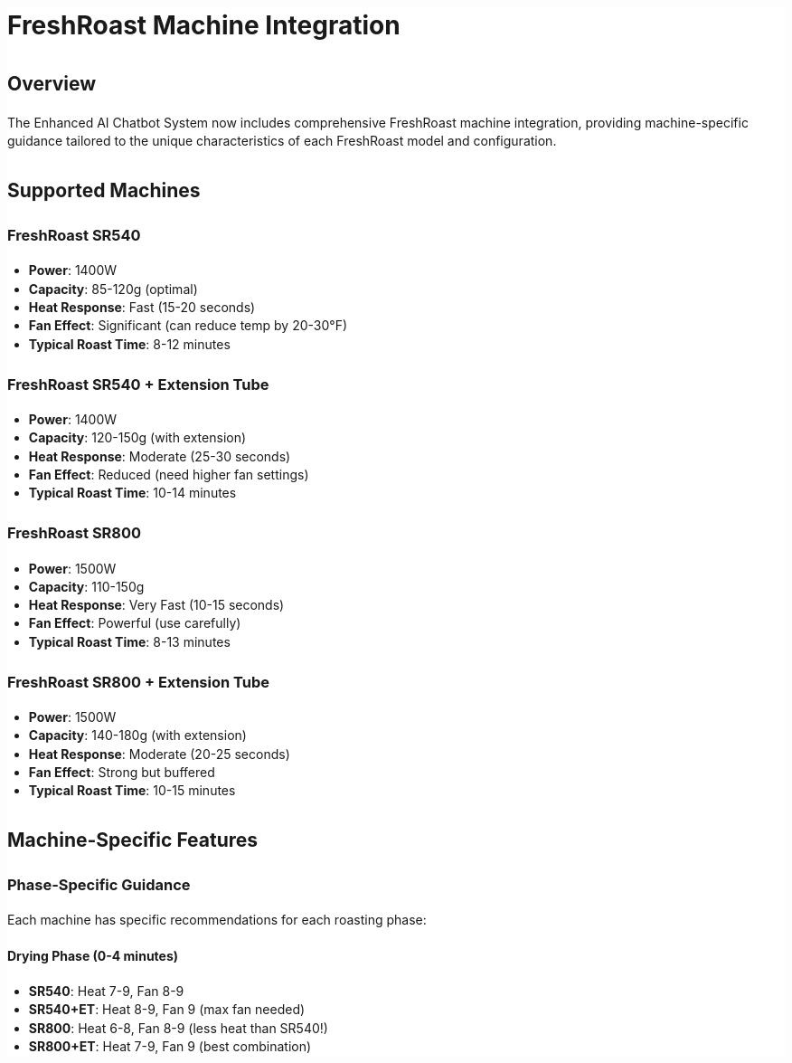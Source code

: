 # FreshRoast Machine Integration

## Overview

The Enhanced AI Chatbot System now includes comprehensive FreshRoast machine integration, providing machine-specific guidance tailored to the unique characteristics of each FreshRoast model and configuration.

## Supported Machines

### FreshRoast SR540
- **Power**: 1400W
- **Capacity**: 85-120g (optimal)
- **Heat Response**: Fast (15-20 seconds)
- **Fan Effect**: Significant (can reduce temp by 20-30°F)
- **Typical Roast Time**: 8-12 minutes

### FreshRoast SR540 + Extension Tube
- **Power**: 1400W
- **Capacity**: 120-150g (with extension)
- **Heat Response**: Moderate (25-30 seconds)
- **Fan Effect**: Reduced (need higher fan settings)
- **Typical Roast Time**: 10-14 minutes

### FreshRoast SR800
- **Power**: 1500W
- **Capacity**: 110-150g
- **Heat Response**: Very Fast (10-15 seconds)
- **Fan Effect**: Powerful (use carefully)
- **Typical Roast Time**: 8-13 minutes

### FreshRoast SR800 + Extension Tube
- **Power**: 1500W
- **Capacity**: 140-180g (with extension)
- **Heat Response**: Moderate (20-25 seconds)
- **Fan Effect**: Strong but buffered
- **Typical Roast Time**: 10-15 minutes

## Machine-Specific Features

### Phase-Specific Guidance

Each machine has specific recommendations for each roasting phase:

#### Drying Phase (0-4 minutes)
- **SR540**: Heat 7-9, Fan 8-9
- **SR540+ET**: Heat 8-9, Fan 9 (max fan needed)
- **SR800**: Heat 6-8, Fan 8-9 (less heat than SR540!)
- **SR800+ET**: Heat 7-9, Fan 9 (best combination)
